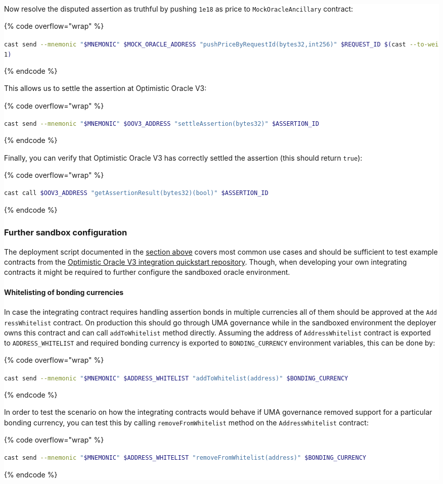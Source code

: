 Now resolve the disputed assertion as truthful by pushing `1e18` as price to `MockOracleAncillary` contract:

{% code overflow="wrap" %}
```bash
cast send --mnemonic "$MNEMONIC" $MOCK_ORACLE_ADDRESS "pushPriceByRequestId(bytes32,int256)" $REQUEST_ID $(cast --to-wei 1)
```
{% endcode %}

This allows us to settle the assertion at Optimistic Oracle V3:

{% code overflow="wrap" %}
```bash
cast send --mnemonic "$MNEMONIC" $OOV3_ADDRESS "settleAssertion(bytes32)" $ASSERTION_ID
```
{% endcode %}

Finally, you can verify that Optimistic Oracle V3 has correctly settled the assertion (this should return `true`):

{% code overflow="wrap" %}
```bash
cast call $OOV3_ADDRESS "getAssertionResult(bytes32)(bool)" $ASSERTION_ID
```
{% endcode %}

### Further sandbox configuration

The deployment script documented in the [section above](sandboxed-oracle-environment.md#deploying-sandboxed-oracle-environment) covers most common use cases and should be sufficient to test example contracts from the [Optimistic Oracle V3 integration quickstart repository](https://github.com/UMAprotocol/dev-quickstart-oov3). Though, when developing your own integrating contracts it might be required to further configure the sandboxed oracle environment.

#### Whitelisting of bonding currencies

In case the integrating contract requires handling assertion bonds in multiple currencies all of them should be approved at the `AddressWhitelist` contract. On production this should go through UMA governance while in the sandboxed environment the deployer owns this contract and can call `addToWhitelist` method directly. Assuming the address of `AddressWhitelist` contract is exported to `ADDRESS_WHITELIST` and required bonding currency is exported to `BONDING_CURRENCY` environment variables, this can be done by:

{% code overflow="wrap" %}
```bash
cast send --mnemonic "$MNEMONIC" $ADDRESS_WHITELIST "addToWhitelist(address)" $BONDING_CURRENCY
```
{% endcode %}

In order to test the scenario on how the integrating contracts would behave if UMA governance removed support for a particular bonding currency, you can test this by calling `removeFromWhitelist` method on the `AddressWhitelist` contract:

{% code overflow="wrap" %}
```bash
cast send --mnemonic "$MNEMONIC" $ADDRESS_WHITELIST "removeFromWhitelist(address)" $BONDING_CURRENCY
```
{% endcode %}
